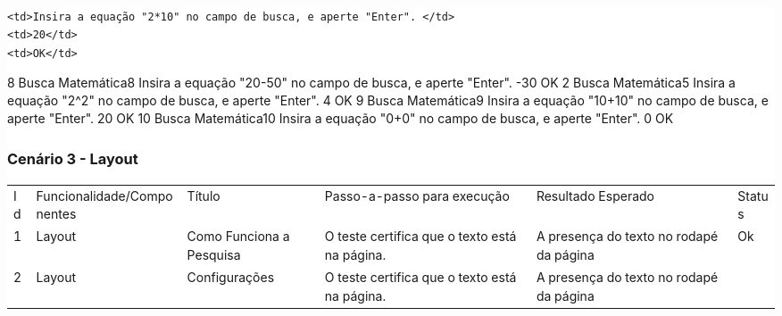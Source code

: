     <td>Insira a equação "2*10" no campo de busca, e aperte "Enter". </td>
    <td>20</td>
    <td>OK</td>
  </tr>
  <tr>
    <td>8</td>
    <td>Busca</td>
    <td>Matemática8</td>
    <td>Insira a equação "20-50" no campo de busca, e aperte "Enter". </td>
    <td>-30</td>
    <td>OK</td>
  </tr>
  <tr>
    <td>2</td>
    <td>Busca</td>
    <td>Matemática5</td>
    <td>Insira a equação "2^2" no campo de busca, e aperte "Enter". </td>
    <td>4</td>
    <td>OK</td>
  </tr>
  <tr>
    <td>9</td>
    <td>Busca</td>
    <td>Matemática9</td>
    <td>Insira a equação "10+10" no campo de busca, e aperte "Enter". </td>
    <td>20</td>
    <td>OK</td>
  </tr>
  <tr>
    <td>10</td>
    <td>Busca</td>
    <td>Matemática10</td>
    <td>Insira a equação "0+0" no campo de busca, e aperte "Enter". </td>
    <td>0</td>
    <td>OK</td>
  </tr>
  
</table>


### Cenário 3 - Layout

<table>
  <tr>
    <td>Id</td>
    <td>Funcionalidade/Componentes</td>
    <td>Título</td>
    <td>Passo-a-passo para execução</td>
    <td>Resultado Esperado</td>
    <td>Status</td>
  </tr>
  <tr>
    <td>1</td>
    <td>Layout</td>
    <td>Como Funciona a Pesquisa</td>
    <td>O teste certifica que o texto está na página.</td>
    <td>A presença do texto no rodapé da página</td>
    <td>Ok</td> 
  </tr>
  <tr>
    <td>2</td>
    <td>Layout</td>
    <td>Configurações</td>
    <td>O teste certifica que o texto está na página.</td>
    <td>A presença do texto no rodapé da página</td>